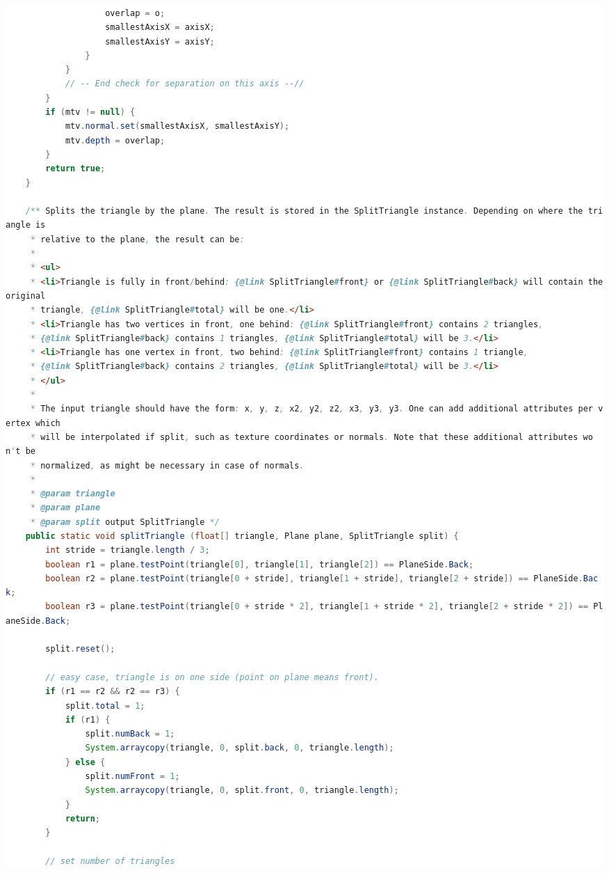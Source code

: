 ```java
					overlap = o;
					smallestAxisX = axisX;
					smallestAxisY = axisY;
				}
			}
			// -- End check for separation on this axis --//
		}
		if (mtv != null) {
			mtv.normal.set(smallestAxisX, smallestAxisY);
			mtv.depth = overlap;
		}
		return true;
	}

	/** Splits the triangle by the plane. The result is stored in the SplitTriangle instance. Depending on where the triangle is
	 * relative to the plane, the result can be:
	 * 
	 * <ul>
	 * <li>Triangle is fully in front/behind: {@link SplitTriangle#front} or {@link SplitTriangle#back} will contain the original
	 * triangle, {@link SplitTriangle#total} will be one.</li>
	 * <li>Triangle has two vertices in front, one behind: {@link SplitTriangle#front} contains 2 triangles,
	 * {@link SplitTriangle#back} contains 1 triangles, {@link SplitTriangle#total} will be 3.</li>
	 * <li>Triangle has one vertex in front, two behind: {@link SplitTriangle#front} contains 1 triangle,
	 * {@link SplitTriangle#back} contains 2 triangles, {@link SplitTriangle#total} will be 3.</li>
	 * </ul>
	 * 
	 * The input triangle should have the form: x, y, z, x2, y2, z2, x3, y3, y3. One can add additional attributes per vertex which
	 * will be interpolated if split, such as texture coordinates or normals. Note that these additional attributes won't be
	 * normalized, as might be necessary in case of normals.
	 * 
	 * @param triangle
	 * @param plane
	 * @param split output SplitTriangle */
	public static void splitTriangle (float[] triangle, Plane plane, SplitTriangle split) {
		int stride = triangle.length / 3;
		boolean r1 = plane.testPoint(triangle[0], triangle[1], triangle[2]) == PlaneSide.Back;
		boolean r2 = plane.testPoint(triangle[0 + stride], triangle[1 + stride], triangle[2 + stride]) == PlaneSide.Back;
		boolean r3 = plane.testPoint(triangle[0 + stride * 2], triangle[1 + stride * 2], triangle[2 + stride * 2]) == PlaneSide.Back;

		split.reset();

		// easy case, triangle is on one side (point on plane means front).
		if (r1 == r2 && r2 == r3) {
			split.total = 1;
			if (r1) {
				split.numBack = 1;
				System.arraycopy(triangle, 0, split.back, 0, triangle.length);
			} else {
				split.numFront = 1;
				System.arraycopy(triangle, 0, split.front, 0, triangle.length);
			}
			return;
		}

		// set number of triangles
```